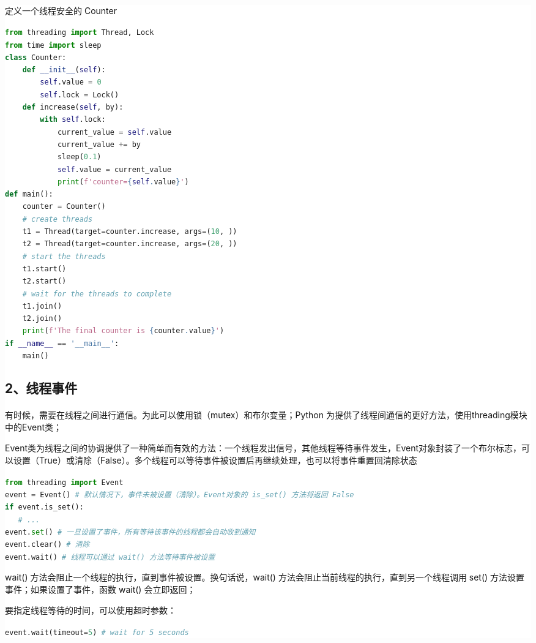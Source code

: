 定义一个线程安全的 Counter
```py
from threading import Thread, Lock
from time import sleep
class Counter:
    def __init__(self):
        self.value = 0
        self.lock = Lock()
    def increase(self, by):
        with self.lock:
            current_value = self.value
            current_value += by
            sleep(0.1)
            self.value = current_value
            print(f'counter={self.value}')
def main():
    counter = Counter()
    # create threads
    t1 = Thread(target=counter.increase, args=(10, ))
    t2 = Thread(target=counter.increase, args=(20, ))
    # start the threads
    t1.start()
    t2.start()
    # wait for the threads to complete
    t1.join()
    t2.join()
    print(f'The final counter is {counter.value}')
if __name__ == '__main__':
    main()
```

## 2、线程事件

有时候，需要在线程之间进行通信。为此可以使用锁（mutex）和布尔变量；Python 为提供了线程间通信的更好方法，使用threading模块中的Event类；

Event类为线程之间的协调提供了一种简单而有效的方法：一个线程发出信号，其他线程等待事件发生，Event对象封装了一个布尔标志，可以设置（True）或清除（False）。多个线程可以等待事件被设置后再继续处理，也可以将事件重置回清除状态
```py
from threading import Event
event = Event() # 默认情况下，事件未被设置（清除）。Event对象的 is_set() 方法将返回 False
if event.is_set():
   # ...
event.set() # 一旦设置了事件，所有等待该事件的线程都会自动收到通知
event.clear() # 清除
event.wait() # 线程可以通过 wait() 方法等待事件被设置
```
wait() 方法会阻止一个线程的执行，直到事件被设置。换句话说，wait() 方法会阻止当前线程的执行，直到另一个线程调用 set() 方法设置事件；如果设置了事件，函数 wait() 会立即返回；

要指定线程等待的时间，可以使用超时参数：
```py
event.wait(timeout=5) # wait for 5 seconds
```
